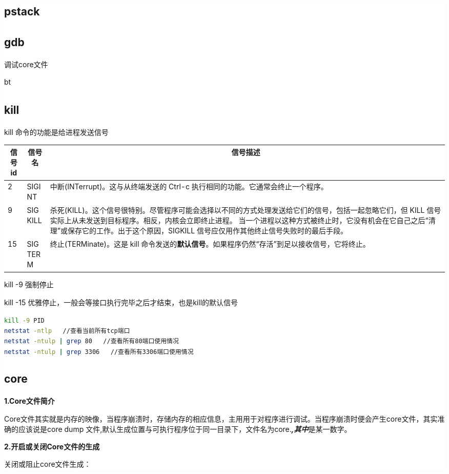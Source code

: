




## pstack





## gdb

调试core文件

bt



## kill

kill 命令的功能是给进程发送信号

| 信号id | 信号名  | 信号描述                                                     |
| ------ | ------- | ------------------------------------------------------------ |
| 2      | SIGINT  | 中断(INTerrupt)。这与从终端发送的 Ctrl-c 执行相同的功能。它通常会终止一个程序。 |
| 9      | SIGKILL | 杀死(KILL)。这个信号很特别。尽管程序可能会选择以不同的方式处理发送给它们的信号，包括一起忽略它们，但 KILL 信号实际上从未发送到目标程序。相反，内核会立即终止进程。 当一个进程以这种方式被终止时，它没有机会在它自己之后“清理”或保存它的工作。出于这个原因，SIGKILL 信号应仅用作其他终止信号失败时的最后手段。 |
| 15     | SIGTERM | 终止(TERMinate)。这是 kill 命令发送的**默认信号**。如果程序仍然“存活”到足以接收信号，它将终止。 |

kill -9 强制停止

kill -15 优雅停止，一般会等接口执行完毕之后才结束，也是kill的默认信号



```bash
kill -9 PID
netstat -ntlp   //查看当前所有tcp端口
netstat -ntulp | grep 80   //查看所有80端口使用情况
netstat -ntulp | grep 3306   //查看所有3306端口使用情况
```











## core

**1.Core文件简介**

Core文件其实就是内存的映像，当程序崩溃时，存储内存的相应信息，主用用于对程序进行调试。当程序崩溃时便会产生core文件，其实准确的应该说是core dump 文件,默认生成位置与可执行程序位于同一目录下，文件名为core.***,其中***是某一数字。

**2.开启或关闭Core文件的生成**

关闭或阻止core文件生成：
